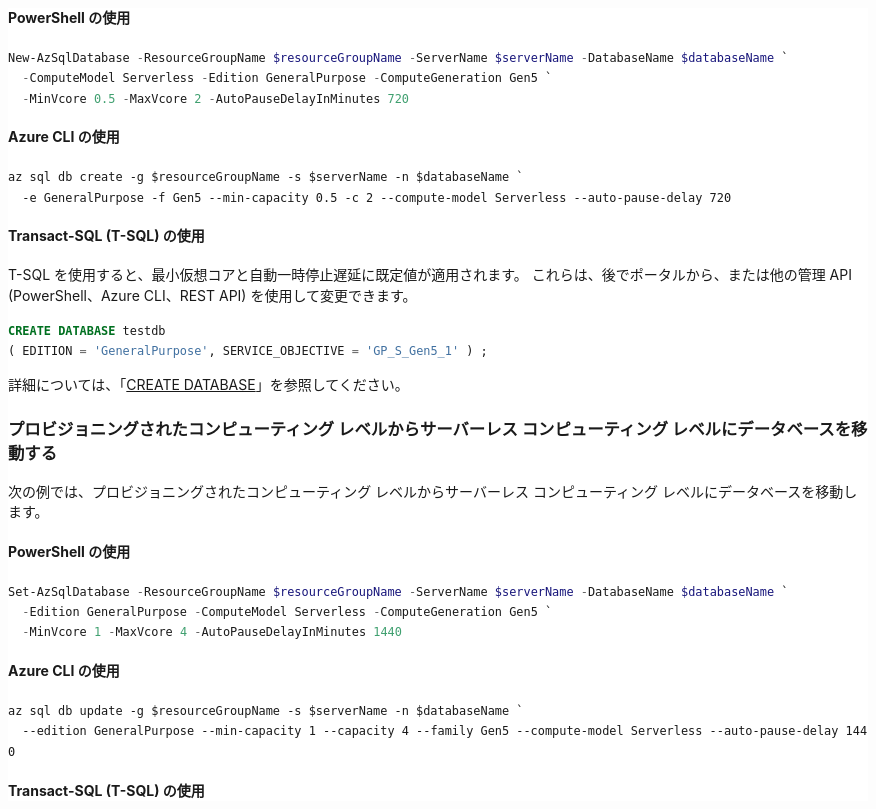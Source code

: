 
#### <a name="use-powershell"></a>PowerShell の使用

```powershell
New-AzSqlDatabase -ResourceGroupName $resourceGroupName -ServerName $serverName -DatabaseName $databaseName `
  -ComputeModel Serverless -Edition GeneralPurpose -ComputeGeneration Gen5 `
  -MinVcore 0.5 -MaxVcore 2 -AutoPauseDelayInMinutes 720
```
#### <a name="use-azure-cli"></a>Azure CLI の使用

```azurecli
az sql db create -g $resourceGroupName -s $serverName -n $databaseName `
  -e GeneralPurpose -f Gen5 --min-capacity 0.5 -c 2 --compute-model Serverless --auto-pause-delay 720
```


#### <a name="use-transact-sql-t-sql"></a>Transact-SQL (T-SQL) の使用

T-SQL を使用すると、最小仮想コアと自動一時停止遅延に既定値が適用されます。 これらは、後でポータルから、または他の管理 API (PowerShell、Azure CLI、REST API) を使用して変更できます。

```sql
CREATE DATABASE testdb
( EDITION = 'GeneralPurpose', SERVICE_OBJECTIVE = 'GP_S_Gen5_1' ) ;
```

詳細については、「[CREATE DATABASE](/sql/t-sql/statements/create-database-transact-sql?view=azuresqldb-current&preserve-view=true)」を参照してください。  

### <a name="move-a-database-from-the-provisioned-compute-tier-into-the-serverless-compute-tier"></a>プロビジョニングされたコンピューティング レベルからサーバーレス コンピューティング レベルにデータベースを移動する

次の例では、プロビジョニングされたコンピューティング レベルからサーバーレス コンピューティング レベルにデータベースを移動します。

#### <a name="use-powershell"></a>PowerShell の使用

```powershell
Set-AzSqlDatabase -ResourceGroupName $resourceGroupName -ServerName $serverName -DatabaseName $databaseName `
  -Edition GeneralPurpose -ComputeModel Serverless -ComputeGeneration Gen5 `
  -MinVcore 1 -MaxVcore 4 -AutoPauseDelayInMinutes 1440
```

#### <a name="use-azure-cli"></a>Azure CLI の使用

```azurecli
az sql db update -g $resourceGroupName -s $serverName -n $databaseName `
  --edition GeneralPurpose --min-capacity 1 --capacity 4 --family Gen5 --compute-model Serverless --auto-pause-delay 1440
```

#### <a name="use-transact-sql-t-sql"></a>Transact-SQL (T-SQL) の使用
